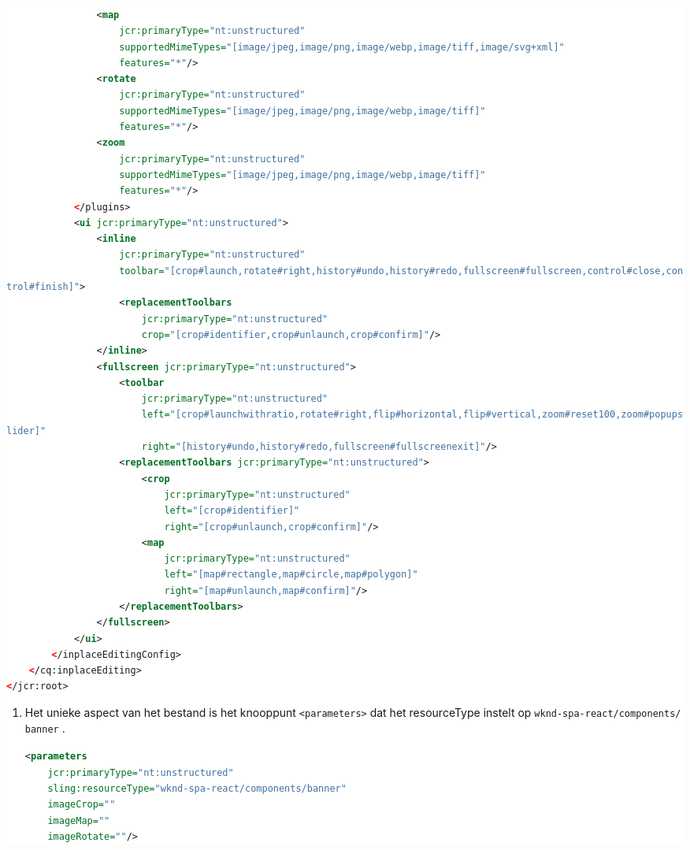    ```xml
                   <map
                       jcr:primaryType="nt:unstructured"
                       supportedMimeTypes="[image/jpeg,image/png,image/webp,image/tiff,image/svg+xml]"
                       features="*"/>
                   <rotate
                       jcr:primaryType="nt:unstructured"
                       supportedMimeTypes="[image/jpeg,image/png,image/webp,image/tiff]"
                       features="*"/>
                   <zoom
                       jcr:primaryType="nt:unstructured"
                       supportedMimeTypes="[image/jpeg,image/png,image/webp,image/tiff]"
                       features="*"/>
               </plugins>
               <ui jcr:primaryType="nt:unstructured">
                   <inline
                       jcr:primaryType="nt:unstructured"
                       toolbar="[crop#launch,rotate#right,history#undo,history#redo,fullscreen#fullscreen,control#close,control#finish]">
                       <replacementToolbars
                           jcr:primaryType="nt:unstructured"
                           crop="[crop#identifier,crop#unlaunch,crop#confirm]"/>
                   </inline>
                   <fullscreen jcr:primaryType="nt:unstructured">
                       <toolbar
                           jcr:primaryType="nt:unstructured"
                           left="[crop#launchwithratio,rotate#right,flip#horizontal,flip#vertical,zoom#reset100,zoom#popupslider]"
                           right="[history#undo,history#redo,fullscreen#fullscreenexit]"/>
                       <replacementToolbars jcr:primaryType="nt:unstructured">
                           <crop
                               jcr:primaryType="nt:unstructured"
                               left="[crop#identifier]"
                               right="[crop#unlaunch,crop#confirm]"/>
                           <map
                               jcr:primaryType="nt:unstructured"
                               left="[map#rectangle,map#circle,map#polygon]"
                               right="[map#unlaunch,map#confirm]"/>
                       </replacementToolbars>
                   </fullscreen>
               </ui>
           </inplaceEditingConfig>
       </cq:inplaceEditing>
   </jcr:root>
   ```

1. Het unieke aspect van het bestand is het knooppunt `<parameters>` dat het resourceType instelt op `wknd-spa-react/components/banner` .

   ```xml
   <parameters
       jcr:primaryType="nt:unstructured"
       sling:resourceType="wknd-spa-react/components/banner"
       imageCrop=""
       imageMap=""
       imageRotate=""/>
   ```
